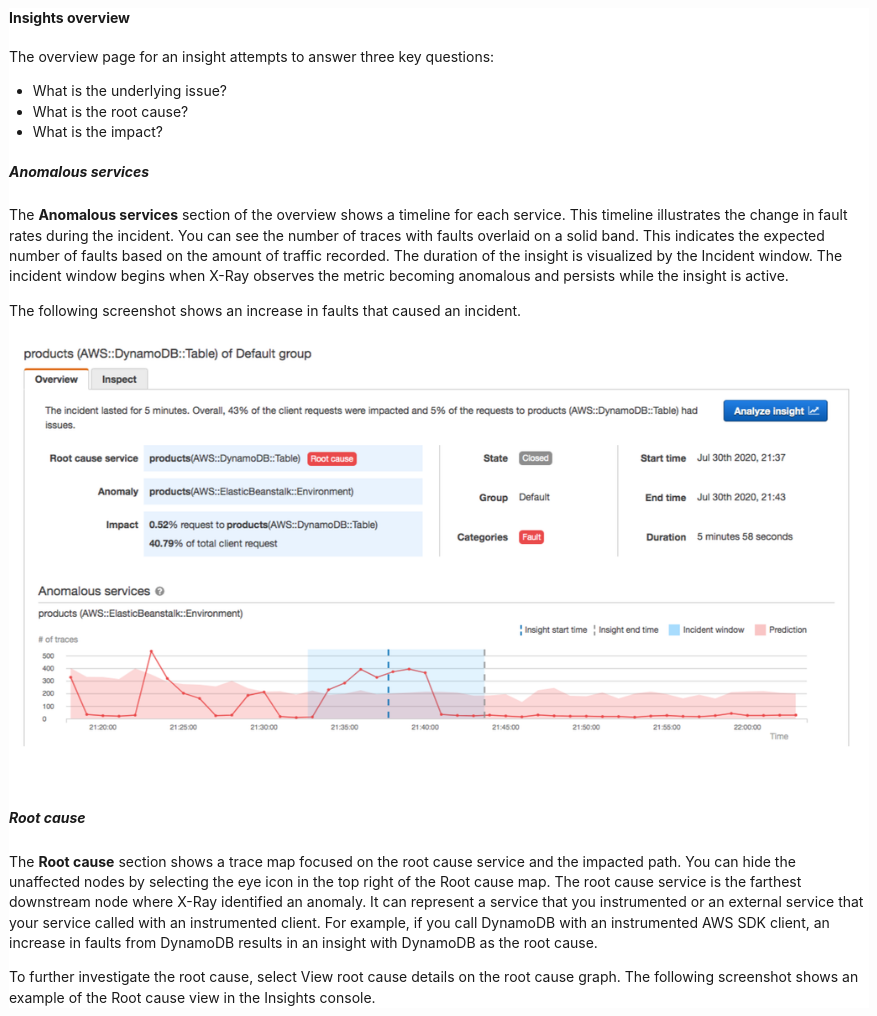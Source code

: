 #### Insights overview

The overview page for an insight attempts to answer three key questions:

* What is the underlying issue?
* What is the root cause?
* What is the impact?

##### Anomalous services

The **Anomalous services** section of the overview shows a timeline for each service. This timeline illustrates the change in fault rates during the incident. You can see the number of traces with faults overlaid on a solid band. This indicates the expected number of faults based on the amount of traffic recorded. The duration of the insight is visualized by the Incident window. The incident window begins when X-Ray observes the metric becoming anomalous and persists while the insight is active.

The following screenshot shows an increase in faults that caused an incident.

![X-Ray console shows an overview page of an X-Ray insight.](./images/W11Img084XRayInsightsOverviewAnomalousServices.png)

##### Root cause

The **Root cause** section shows a trace map focused on the root cause service and the impacted path. You can hide the unaffected nodes by selecting the eye icon in the top right of the Root cause map. The root cause service is the farthest downstream node where X-Ray identified an anomaly. It can represent a service that you instrumented or an external service that your service called with an instrumented client. For example, if you call DynamoDB with an instrumented AWS SDK client, an increase in faults from DynamoDB results in an insight with DynamoDB as the root cause.

To further investigate the root cause, select View root cause details on the root cause graph. The following screenshot shows an example of the Root cause view in the Insights console.
